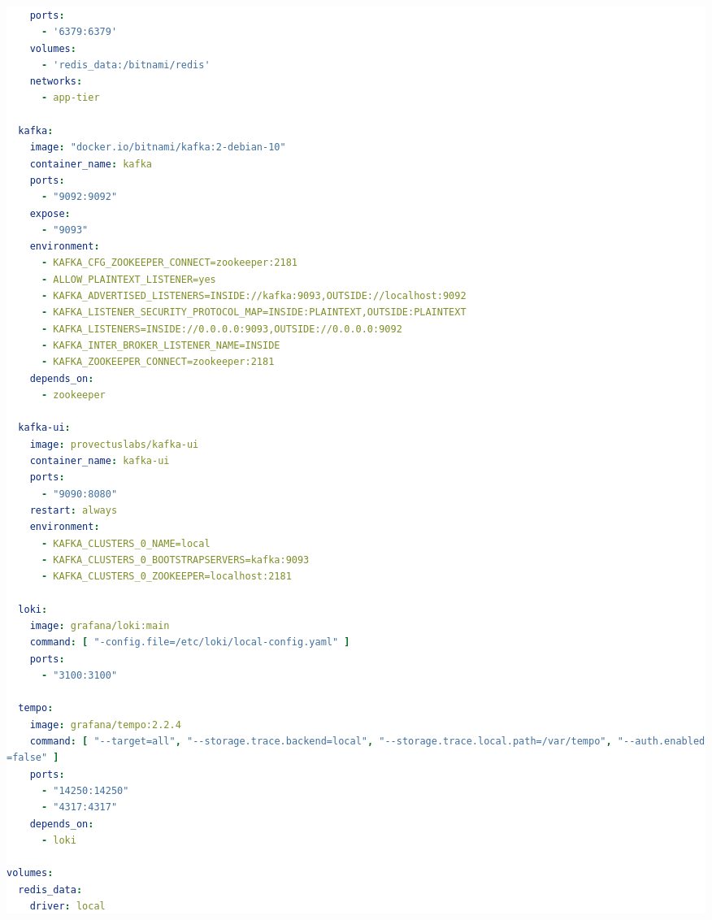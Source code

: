 ```yml
    ports:
      - '6379:6379'
    volumes:
      - 'redis_data:/bitnami/redis'
    networks:
      - app-tier

  kafka:
    image: "docker.io/bitnami/kafka:2-debian-10"
    container_name: kafka
    ports:
      - "9092:9092"
    expose:
      - "9093"
    environment:
      - KAFKA_CFG_ZOOKEEPER_CONNECT=zookeeper:2181
      - ALLOW_PLAINTEXT_LISTENER=yes
      - KAFKA_ADVERTISED_LISTENERS=INSIDE://kafka:9093,OUTSIDE://localhost:9092
      - KAFKA_LISTENER_SECURITY_PROTOCOL_MAP=INSIDE:PLAINTEXT,OUTSIDE:PLAINTEXT
      - KAFKA_LISTENERS=INSIDE://0.0.0.0:9093,OUTSIDE://0.0.0.0:9092
      - KAFKA_INTER_BROKER_LISTENER_NAME=INSIDE
      - KAFKA_ZOOKEEPER_CONNECT=zookeeper:2181
    depends_on:
      - zookeeper

  kafka-ui:
    image: provectuslabs/kafka-ui
    container_name: kafka-ui
    ports:
      - "9090:8080"
    restart: always
    environment:
      - KAFKA_CLUSTERS_0_NAME=local
      - KAFKA_CLUSTERS_0_BOOTSTRAPSERVERS=kafka:9093
      - KAFKA_CLUSTERS_0_ZOOKEEPER=localhost:2181

  loki:
    image: grafana/loki:main
    command: [ "-config.file=/etc/loki/local-config.yaml" ]
    ports:
      - "3100:3100"

  tempo:
    image: grafana/tempo:2.2.4
    command: [ "--target=all", "--storage.trace.backend=local", "--storage.trace.local.path=/var/tempo", "--auth.enabled=false" ]
    ports:
      - "14250:14250"
      - "4317:4317"
    depends_on:
      - loki

volumes:
  redis_data:
    driver: local
```
